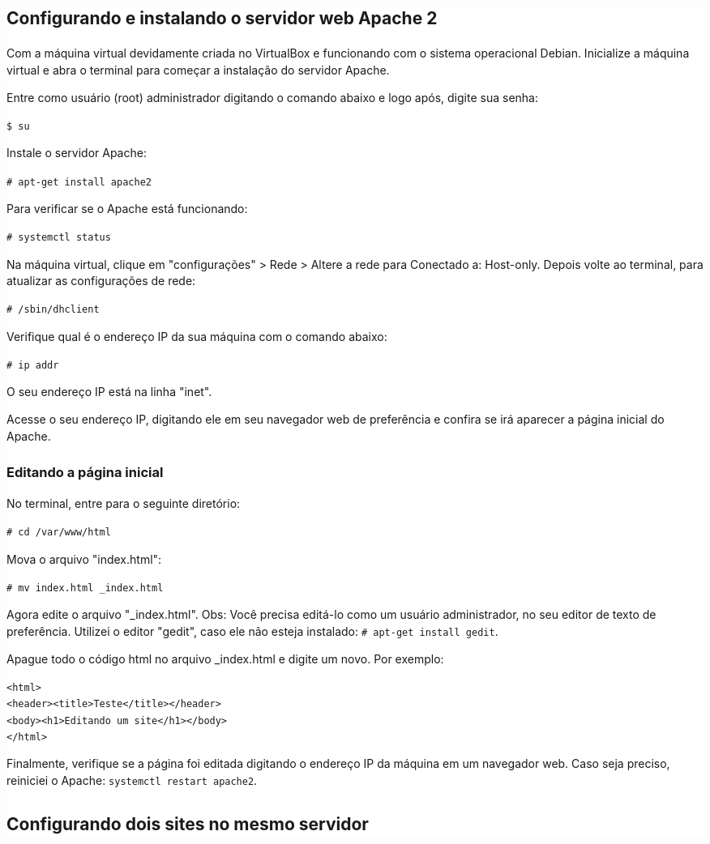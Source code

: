 ## Configurando e instalando o servidor web Apache 2

Com a máquina virtual devidamente criada no VirtualBox e funcionando com o sistema operacional Debian. Inicialize a máquina virtual e abra o terminal para começar a instalação do servidor Apache.

Entre como usuário (root) administrador digitando o comando abaixo e logo após, digite sua senha:

`$ su`

Instale o servidor Apache:

`# apt-get install apache2`

Para verificar se o Apache está funcionando:

`# systemctl status`

Na máquina virtual, clique em "configurações" > Rede > Altere a rede para Conectado a: Host-only. Depois volte ao terminal, para atualizar as configurações de rede:

`# /sbin/dhclient`

Verifique qual é o endereço IP da sua máquina com o comando abaixo:

`# ip addr`

O seu endereço IP está na linha "inet".

Acesse o seu endereço IP, digitando ele em seu navegador web de preferência e confira se irá aparecer a página inicial do Apache.

### Editando a página inicial

No terminal, entre para o seguinte diretório:

`# cd /var/www/html`

Mova o arquivo "index.html":

`# mv index.html _index.html`

Agora edite o arquivo "_index.html". Obs: Você precisa editá-lo como um usuário administrador, no seu editor de texto de preferência. Utilizei o editor "gedit", caso ele não esteja instalado: `# apt-get install gedit`.

Apague todo o código html no arquivo _index.html e digite um novo. Por exemplo:

```
<html>
<header><title>Teste</title></header>
<body><h1>Editando um site</h1></body>
</html>
```

Finalmente, verifique se a página foi editada digitando o endereço IP da máquina em um navegador web. Caso seja preciso, reiniciei o Apache: `systemctl restart apache2`.

## Configurando dois sites no mesmo servidor
